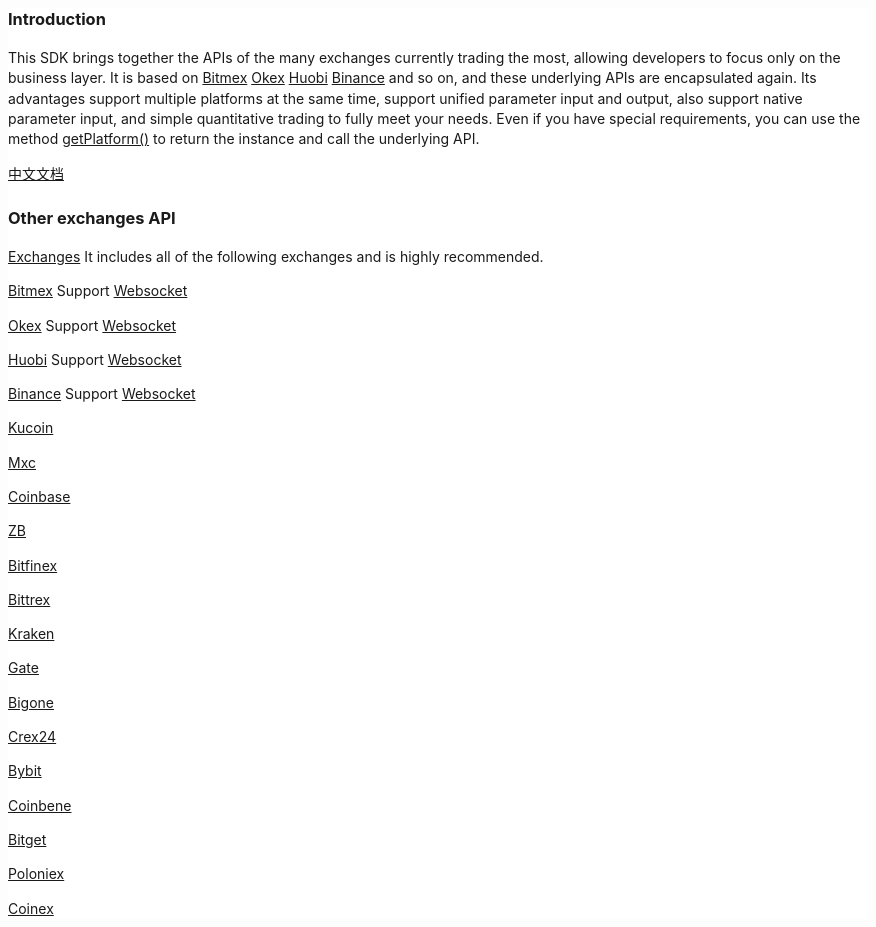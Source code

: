 ### Introduction
This SDK brings together the APIs of the many exchanges currently trading the most, allowing developers to focus only on the business layer. It is based on [Bitmex](https://github.com/zhouaini528/bitmex-php) [Okex](https://github.com/zhouaini528/okex-php) [Huobi](https://github.com/zhouaini528/huobi-php) [Binance](https://github.com/zhouaini528/binance-php) and so on, and these underlying APIs are encapsulated again. Its advantages support multiple platforms at the same time, support unified parameter input and output, also support native parameter input, and simple quantitative trading to fully meet your needs. Even if you have special requirements, you can use the method [getPlatform()](https://github.com/zhouaini528/exchanges-php#support-for-original-parameters) to return the instance and call the underlying API.

[中文文档](https://github.com/zhouaini528/exchanges-php/blob/master/README_CN.md)

### Other exchanges API

[Exchanges](https://github.com/zhouaini528/exchanges-php) It includes all of the following exchanges and is highly recommended.

[Bitmex](https://github.com/zhouaini528/bitmex-php) Support [Websocket](https://github.com/zhouaini528/bitmex-php/blob/master/README.md#Websocket)

[Okex](https://github.com/zhouaini528/okex-php) Support [Websocket](https://github.com/zhouaini528/okex-php/blob/master/README.md#Websocket)

[Huobi](https://github.com/zhouaini528/huobi-php) Support [Websocket](https://github.com/zhouaini528/huobi-php/blob/master/README.md#Websocket)

[Binance](https://github.com/zhouaini528/binance-php) Support [Websocket](https://github.com/zhouaini528/binance-php/blob/master/README.md#Websocket)

[Kucoin](https://github.com/zhouaini528/kucoin-php)

[Mxc](https://github.com/zhouaini528/Mxc-php)

[Coinbase](https://github.com/zhouaini528/coinbase-php)

[ZB](https://github.com/zhouaini528/zb-php)

[Bitfinex](https://github.com/zhouaini528/bitfinex-php)

[Bittrex](https://github.com/zhouaini528/bittrex-php)

[Kraken](https://github.com/zhouaini528/kraken-php)

[Gate](https://github.com/zhouaini528/gate-php)   

[Bigone](https://github.com/zhouaini528/bigone-php)   

[Crex24](https://github.com/zhouaini528/crex24-php)   

[Bybit](https://github.com/zhouaini528/bybit-php)  

[Coinbene](https://github.com/zhouaini528/coinbene-php)   

[Bitget](https://github.com/zhouaini528/bitget-php)   

[Poloniex](https://github.com/zhouaini528/poloniex-php)

[Coinex](https://github.com/zhouaini528/coinex-php)
